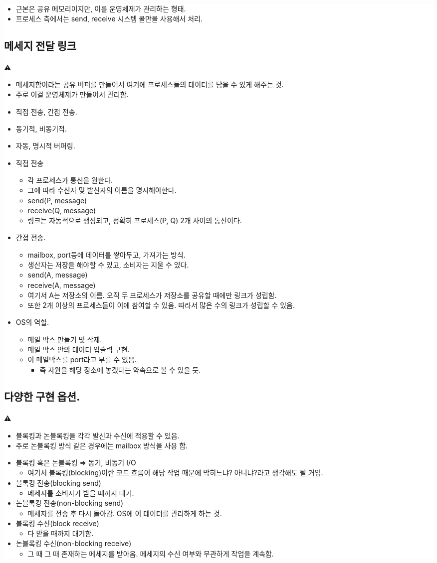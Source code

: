 - 근본은 공유 메모리이지만, 이를 운영체제가 관리하는 형태.
- 프로세스 측에서는 send, receive 시스템 콜만을 사용해서 처리.

## 메세지 전달 링크

<aside>
⚠️

- 메세지함이라는 공유 버퍼를 만들어서 여기에 프로세스들의 데이터를 담을 수 있게 해주는 것.
- 주로 이걸 운영체제가 만들어서 관리함.
</aside>

- 직접 전송, 간접 전송.
- 동기적, 비동기적.
- 자동, 명시적 버퍼링.

- 직접 전송
    - 각 프로세스가 통신을 원한다.
    - 그에 따라 수신자 및 발신자의 이름을 명시해야한다.
    - send(P, message)
    - receive(Q, message)
    - 링크는 자동적으로 생성되고, 정확히 프로세스(P, Q) 2개 사이의 통신이다.
- 간접 전송.
    - mailbox, port등에 데이터를 쌓아두고, 가져가는 방식.
    - 생산자는 저장을 해야할 수 있고, 소비자는 지울 수 있다.
    - send(A, message)
    - receive(A, message)
    - 여기서 A는 저장소의 이름. 오직 두 프로세스가 저장소를 공유할 때에만 링크가 성립함.
    - 또한 2개 이상의 프로세스들이 이에 참여할 수 있음. 따라서 많은 수의 링크가 성립할 수 있음.
- OS의 역할.
    - 메일 박스 만들기 및 삭제.
    - 메일 박스 안의 데이터 입출력 구현.
    - 이 메일박스를 port라고 부를 수 있음.
        - 즉 자원을 해당 장소에 놓겠다는 약속으로 볼 수 있을 듯.

## 다양한 구현 옵션.

<aside>
⚠️

- 블록킹과 논블록킹을 각각 발신과 수신에 적용할 수 있음.
- 주로 논블록킹 방식 같은 경우에는 mailbox 방식을 사용 함.
</aside>

- 블록킹 혹은 논블록킹 ⇒ 동기, 비동기 I/O
    - 여기서 블록킹(blocking)이란 코드 흐름이 해당 작업 때문에 막히느냐? 아니냐?라고 생각해도 될 거임.
- 블록킹 전송(blocking send)
    - 메세지를 소비자가 받을 때까지 대기.
- 논블록킹 전송(non-blocking send)
    - 메세지를 전송 후 다시 돌아감. OS에 이 데이터를 관리하게 하는 것.
- 블록킹 수신(block receive)
    - 다 받을 때까지 대기함.
- 논블록킹 수신(non-blocking receive)
    - 그 때 그 때 존재하는 메세지를 받아옴. 메세지의 수신 여부와 무관하게 작업을 계속함.
